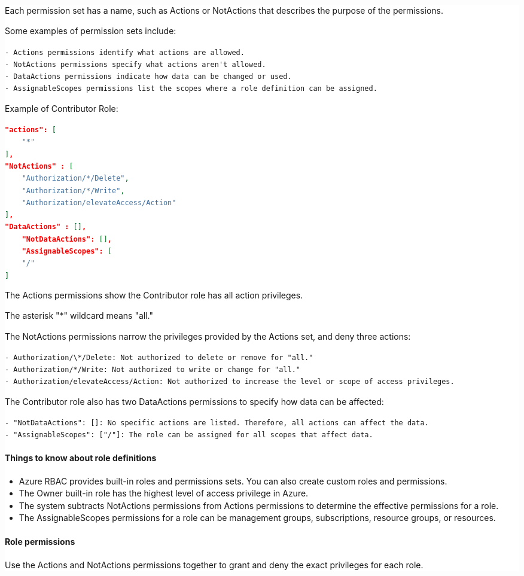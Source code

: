 Each permission set has a name, such as Actions or NotActions that describes the purpose of the permissions.

Some examples of permission sets include:

	- Actions permissions identify what actions are allowed.
	- NotActions permissions specify what actions aren't allowed.
	- DataActions permissions indicate how data can be changed or used.
	- AssignableScopes permissions list the scopes where a role definition can be assigned.

Example of Contributor Role:

```json
"actions": [
	"*"
],
"NotActions" : [
	"Authorization/*/Delete",
	"Authorization/*/Write",
	"Authorization/elevateAccess/Action"
],
"DataActions" : [],
	"NotDataActions": [],
	"AssignableScopes": [
	"/"
]	
```

The Actions permissions show the Contributor role has all action privileges.

The asterisk "*" wildcard means "all." 

The NotActions permissions narrow the privileges provided by the Actions set, and deny three actions:

	- Authorization/\*/Delete: Not authorized to delete or remove for "all."
	- Authorization/*/Write: Not authorized to write or change for "all."
	- Authorization/elevateAccess/Action: Not authorized to increase the level or scope of access privileges.

The Contributor role also has two DataActions permissions to specify how data can be affected:

	- "NotDataActions": []: No specific actions are listed. Therefore, all actions can affect the data.
	- "AssignableScopes": ["/"]: The role can be assigned for all scopes that affect data.

#### Things to know about role definitions
- Azure RBAC provides built-in roles and permissions sets. You can also create custom roles and permissions.
- The Owner built-in role has the highest level of access privilege in Azure.
- The system subtracts NotActions permissions from Actions permissions to determine the effective permissions for a role.
- The AssignableScopes permissions for a role can be management groups, subscriptions, resource groups, or resources.

#### Role permissions
Use the Actions and NotActions permissions together to grant and deny the exact privileges for each role.
